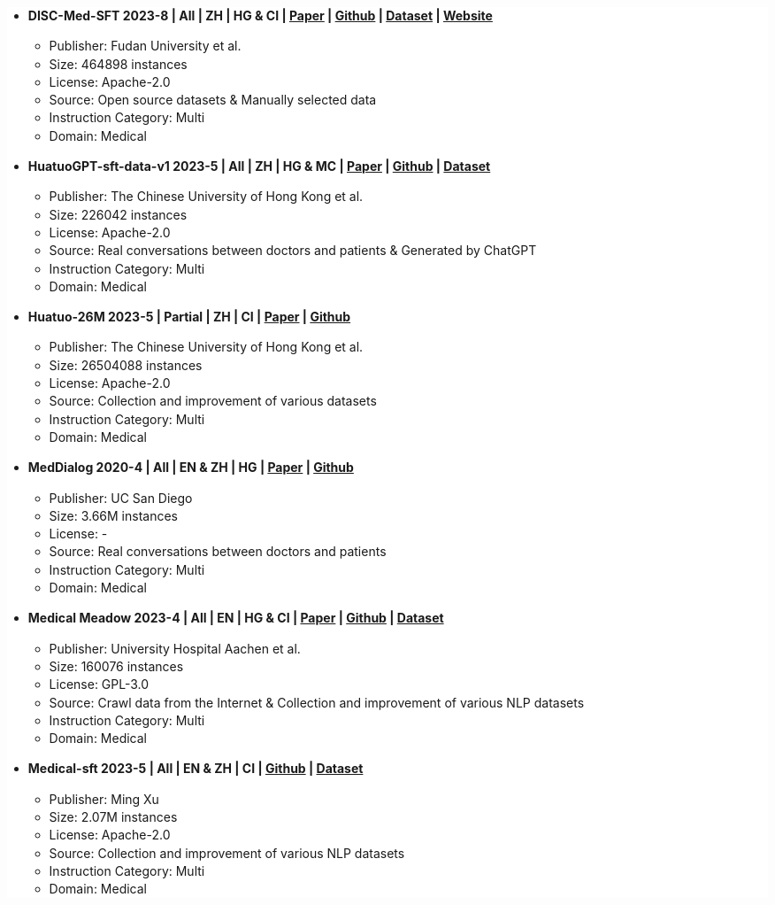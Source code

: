 - **DISC-Med-SFT  2023-8 | All | ZH | HG & CI | [Paper](https://arxiv.org/pdf/2308.14346.pdf) | [Github](https://github.com/FudanDISC/DISC-MedLLM) | [Dataset](https://huggingface.co/datasets/Flmc/DISC-Med-SFT) | [Website](https://med.fudan-disc.com)**
  - Publisher: Fudan University et al.
  - Size: 464898 instances
  - License: Apache-2.0
  - Source: Open source datasets & Manually selected data
  - Instruction Category: Multi
  - Domain: Medical

- **HuatuoGPT-sft-data-v1  2023-5 | All | ZH | HG & MC | [Paper](https://arxiv.org/pdf/2305.15075.pdf) | [Github](https://github.com/FreedomIntelligence/HuatuoGPT) | [Dataset](https://huggingface.co/datasets/FreedomIntelligence/HuatuoGPT-sft-data-v1)**
  - Publisher: The Chinese University of Hong Kong et al.
  - Size: 226042 instances
  - License: Apache-2.0
  - Source: Real conversations between doctors and patients & Generated by ChatGPT
  - Instruction Category: Multi
  - Domain: Medical

- **Huatuo-26M  2023-5 | Partial | ZH | CI | [Paper](https://arxiv.org/pdf/2305.01526.pdf) | [Github](https://github.com/FreedomIntelligence/Huatuo-26M)**
  - Publisher: The Chinese University of Hong Kong et al.
  - Size: 26504088 instances
  - License: Apache-2.0
  - Source: Collection and improvement of various datasets
  - Instruction Category: Multi
  - Domain: Medical

- **MedDialog  2020-4 | All | EN & ZH | HG | [Paper](https://aclanthology.org/2020.emnlp-main.743.pdf) | [Github](https://github.com/UCSD-AI4H/Medical-Dialogue-System)**
  - Publisher: UC San Diego
  - Size: 3.66M instances
  - License: -
  - Source: Real conversations between doctors and patients
  - Instruction Category: Multi
  - Domain: Medical

- **Medical Meadow  2023-4 | All | EN | HG & CI | [Paper](https://arxiv.org/pdf/2304.08247.pdf) | [Github](https://github.com/kbressem/medAlpaca) | [Dataset](https://huggingface.co/medalpaca)**
  - Publisher: University Hospital Aachen et al.
  - Size: 160076 instances
  - License: GPL-3.0
  - Source: Crawl data from the Internet & Collection and improvement of various NLP datasets
  - Instruction Category: Multi
  - Domain: Medical

- **Medical-sft  2023-5 | All | EN & ZH | CI | [Github](https://github.com/shibing624/MedicalGPT) | [Dataset](https://huggingface.co/datasets/shibing624/medical)**
  - Publisher: Ming Xu
  - Size: 2.07M instances
  - License: Apache-2.0
  - Source: Collection and improvement of various NLP datasets
  - Instruction Category: Multi
  - Domain: Medical

